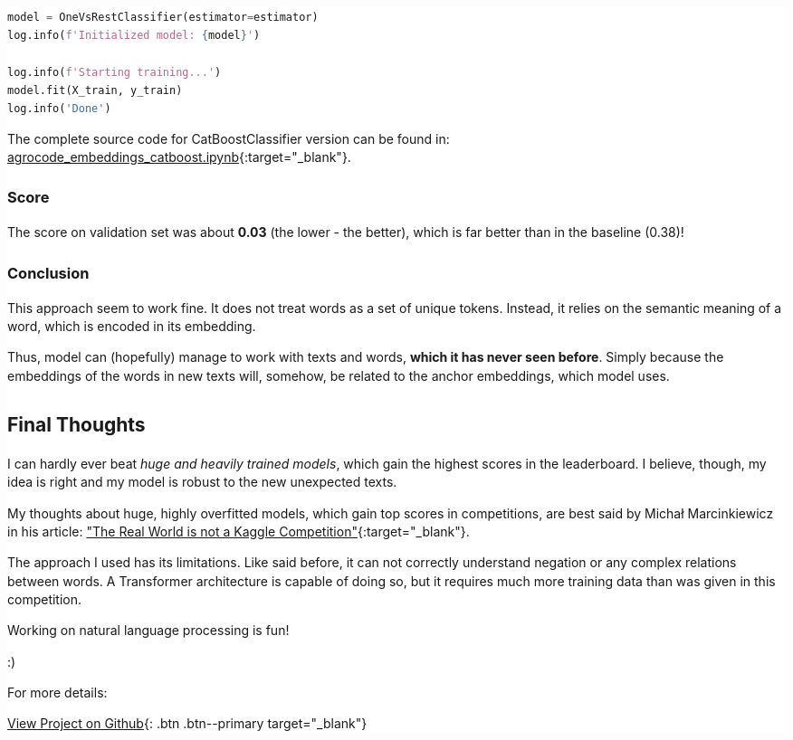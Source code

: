 ```python
model = OneVsRestClassifier(estimator=estimator)
log.info(f'Initialized model: {model}')

log.info(f'Starting training...')
model.fit(X_train, y_train)
log.info('Done')
```

The complete source code for CatBoostClassifier version can be found in:
[agrocode_embeddings_catboost.ipynb](https://github.com/diovisgood/agrocode/blob/master/agrocode_embeddings_catboost.ipynb){:target="_blank"}.

### Score

The score on validation set was about **0.03** (the lower - the better),
which is far better than in the baseline (0.38)!

### Conclusion

This approach seem to work fine.
It does not treat words as a set of unique tokens.
Instead, it relies on the semantic meaning of a word, which is encoded in its embedding.

Thus, model can (hopefully) manage to work with texts and words, **which it has never seen before**.
Simply because the embeddings of the words in new texts will, somehow,
be related to the anchor embeddings, which model uses.

## Final Thoughts

I can hardly ever beat *huge and heavily trained models*, which gain the highest scores in the leaderboard.
I believe, though, my idea is right and my model is robust to the new unexpected texts.

My thoughts about huge, highly overfitted models, which gain top scores in competitions,
are best said by Michał Marcinkiewicz in his article:
["The Real World is not a Kaggle Competition"](https://www.netguru.com/codestories/real-world-is-not-a-kaggle-competition){:target="_blank"}.

The approach I used has its limitations.
Like said before, it can not correctly understand negation or any complex relations between words.
A Transformer architecture is capable of doing so,
but it requires much more training data than was given in this competition.

Working on natural language processing is fun!

:)

For more details:

[View Project on Github](https://github.com/diovisgood/agrocode/){: .btn .btn--primary target="_blank"}
